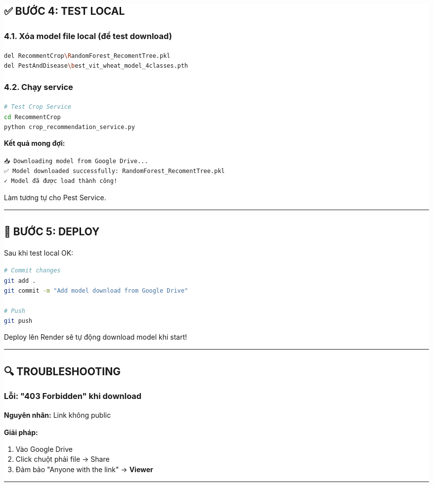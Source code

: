 
## ✅ BƯỚC 4: TEST LOCAL

### **4.1. Xóa model file local (để test download)**

```bash
del RecommentCrop\RandomForest_RecomentTree.pkl
del PestAndDisease\best_vit_wheat_model_4classes.pth
```

### **4.2. Chạy service**

```bash
# Test Crop Service
cd RecommentCrop
python crop_recommendation_service.py
```

**Kết quả mong đợi:**
```
📥 Downloading model from Google Drive...
✅ Model downloaded successfully: RandomForest_RecomentTree.pkl
✓ Model đã được load thành công!
```

Làm tương tự cho Pest Service.

---

## 🚀 BƯỚC 5: DEPLOY

Sau khi test local OK:

```bash
# Commit changes
git add .
git commit -m "Add model download from Google Drive"

# Push
git push
```

Deploy lên Render sẽ tự động download model khi start!

---

## 🔍 TROUBLESHOOTING

### **Lỗi: "403 Forbidden" khi download**

**Nguyên nhân:** Link không public

**Giải pháp:**
1. Vào Google Drive
2. Click chuột phải file → Share
3. Đảm bảo "Anyone with the link" → **Viewer**

---